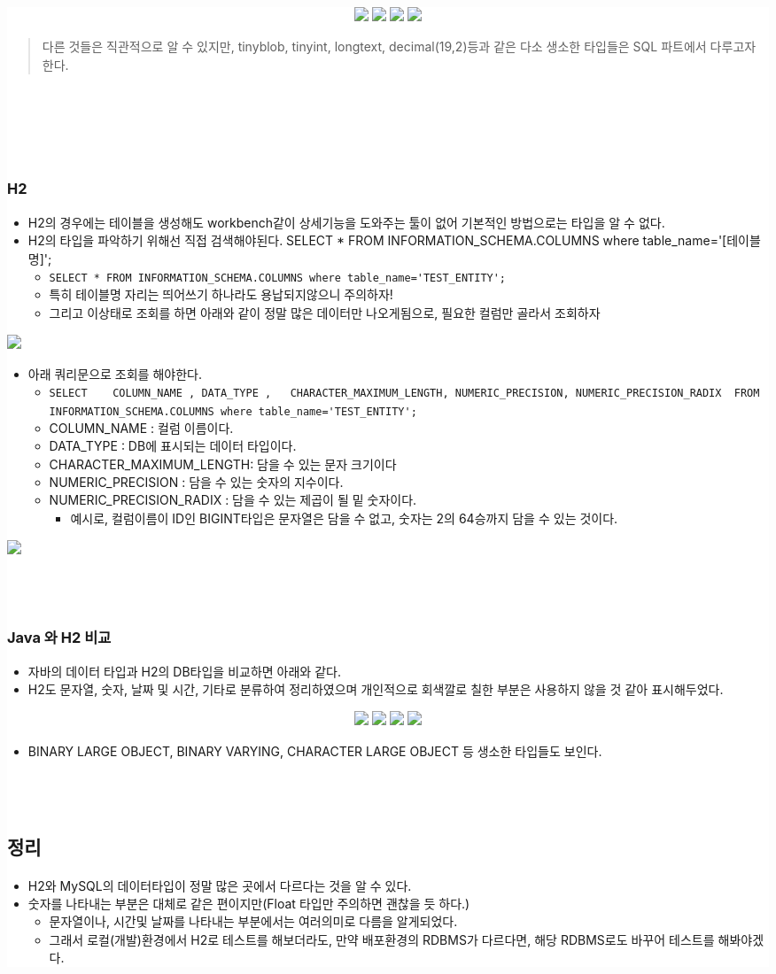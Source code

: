 <div align="center">
<img src="https://user-images.githubusercontent.com/104331549/194754656-f9fc6470-48bc-4bba-a308-c4722f9f518e.png" width="30%">
<img src="https://user-images.githubusercontent.com/104331549/194754657-1c4624fc-5e8e-4ceb-9648-620ec8ce5a42.png" width="30%">
<img src="https://user-images.githubusercontent.com/104331549/194754781-c864bdca-83bf-44a6-9015-c709da0de2ce.png" width="30%">
<img src="https://user-images.githubusercontent.com/104331549/194754780-7297438e-b01a-492f-a4e0-a0d487383741.png" width="40%">
</div> 

> 다른 것들은 직관적으로 알 수 있지만, tinyblob, tinyint, longtext, decimal(19,2)등과 같은 다소 생소한 타입들은 SQL 파트에서 다루고자 한다. 

<br></br>
<br></br>

### H2
 - H2의 경우에는 테이블을 생성해도 workbench같이 상세기능을 도와주는 툴이 없어 기본적인 방법으로는 타입을 알 수 없다.
 - H2의 타입을 파악하기 위해선 직접 검색해야된다. SELECT 	* FROM INFORMATION_SCHEMA.COLUMNS where table_name='[테이블명]';
   - `SELECT * FROM INFORMATION_SCHEMA.COLUMNS where table_name='TEST_ENTITY';`
   - 특히 테이블명 자리는 띄어쓰기 하나라도 용납되지않으니 주의하자!
   - 그리고 이상태로 조회를 하면 아래와 같이 정말 많은 데이터만 나오게됨으로, 필요한 컬럼만 골라서 조회하자
   
<img src="https://user-images.githubusercontent.com/104331549/194755937-334e5ebf-6e53-4e25-a211-8209b5342dc7.png">

 - 아래 쿼리문으로 조회를 해야한다.
   - `SELECT 	COLUMN_NAME , DATA_TYPE , 	CHARACTER_MAXIMUM_LENGTH, NUMERIC_PRECISION, NUMERIC_PRECISION_RADIX  FROM INFORMATION_SCHEMA.COLUMNS where table_name='TEST_ENTITY';`
   - COLUMN_NAME : 컬럼 이름이다.
   - DATA_TYPE : DB에 표시되는 데이터 타입이다.
   - CHARACTER_MAXIMUM_LENGTH: 담을 수 있는 문자 크기이다
   - NUMERIC_PRECISION : 담을 수 있는 숫자의 지수이다.
   - NUMERIC_PRECISION_RADIX : 담을 수 있는 제곱이 될 밑 숫자이다.
      - 예시로, 컬럼이름이 ID인 BIGINT타입은 문자열은 담을 수 없고, 숫자는 2의 64승까지 담을 수 있는 것이다.
 <img src="https://user-images.githubusercontent.com/104331549/194756168-f9beca91-e013-47c1-a1e4-2b1803b85bff.png">

<br></br>

### Java 와 H2 비교
 - 자바의 데이터 타입과 H2의 DB타입을 비교하면 아래와 같다.
 - H2도 문자열, 숫자, 날짜 및 시간, 기타로 분류하여 정리하였으며 개인적으로 회색깔로 칠한 부분은 사용하지 않을 것 같아 표시해두었다.
<div align="center">
<img src="https://user-images.githubusercontent.com/104331549/194756974-345a2b46-e148-46b1-95fe-942e43a6218f.png" width="30%">
<img src="https://user-images.githubusercontent.com/104331549/194756975-d0c58f77-6df1-4a58-8681-016ef2423740.png" width="30%">
<img src="https://user-images.githubusercontent.com/104331549/194756973-d8ab0f00-a369-439c-919e-f5c8efbf85df.png" width="30%">
<img src="https://user-images.githubusercontent.com/104331549/194756972-c54b7a5d-906b-40f1-8bdf-155eda0b535b.png" width="40%">
</div> 

- BINARY LARGE OBJECT, BINARY VARYING, CHARACTER LARGE OBJECT 등 생소한 타입들도 보인다.

<br></br>

## 정리 
 - H2와 MySQL의 데이터타입이 정말 많은 곳에서 다르다는 것을 알 수 있다. 
 - 숫자를 나타내는 부분은 대체로 같은 편이지만(Float 타입만 주의하면 괜찮을 듯 하다.) 
   - 문자열이나, 시간및 날짜를 나타내는 부분에서는 여러의미로 다름을 알게되었다. 
   - 그래서 로컬(개발)환경에서 H2로 테스트를 해보더라도, 만약 배포환경의 RDBMS가 다르다면, 해당 RDBMS로도 바꾸어 테스트를 해봐야겠다.
   



